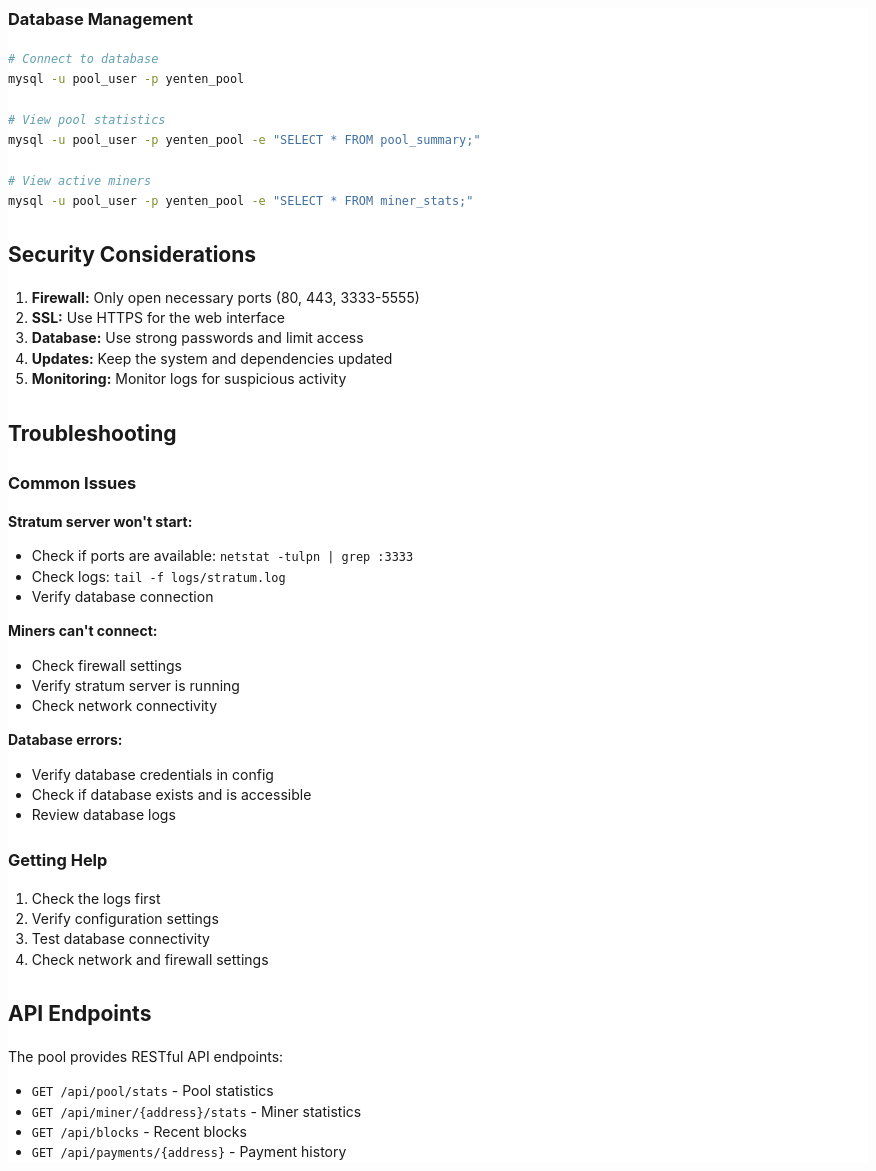 ### Database Management

```bash
# Connect to database
mysql -u pool_user -p yenten_pool

# View pool statistics
mysql -u pool_user -p yenten_pool -e "SELECT * FROM pool_summary;"

# View active miners
mysql -u pool_user -p yenten_pool -e "SELECT * FROM miner_stats;"
```

## Security Considerations

1. **Firewall:** Only open necessary ports (80, 443, 3333-5555)
2. **SSL:** Use HTTPS for the web interface
3. **Database:** Use strong passwords and limit access
4. **Updates:** Keep the system and dependencies updated
5. **Monitoring:** Monitor logs for suspicious activity

## Troubleshooting

### Common Issues

**Stratum server won't start:**
- Check if ports are available: `netstat -tulpn | grep :3333`
- Check logs: `tail -f logs/stratum.log`
- Verify database connection

**Miners can't connect:**
- Check firewall settings
- Verify stratum server is running
- Check network connectivity

**Database errors:**
- Verify database credentials in config
- Check if database exists and is accessible
- Review database logs

### Getting Help

1. Check the logs first
2. Verify configuration settings
3. Test database connectivity
4. Check network and firewall settings

## API Endpoints

The pool provides RESTful API endpoints:

- `GET /api/pool/stats` - Pool statistics
- `GET /api/miner/{address}/stats` - Miner statistics
- `GET /api/blocks` - Recent blocks
- `GET /api/payments/{address}` - Payment history
